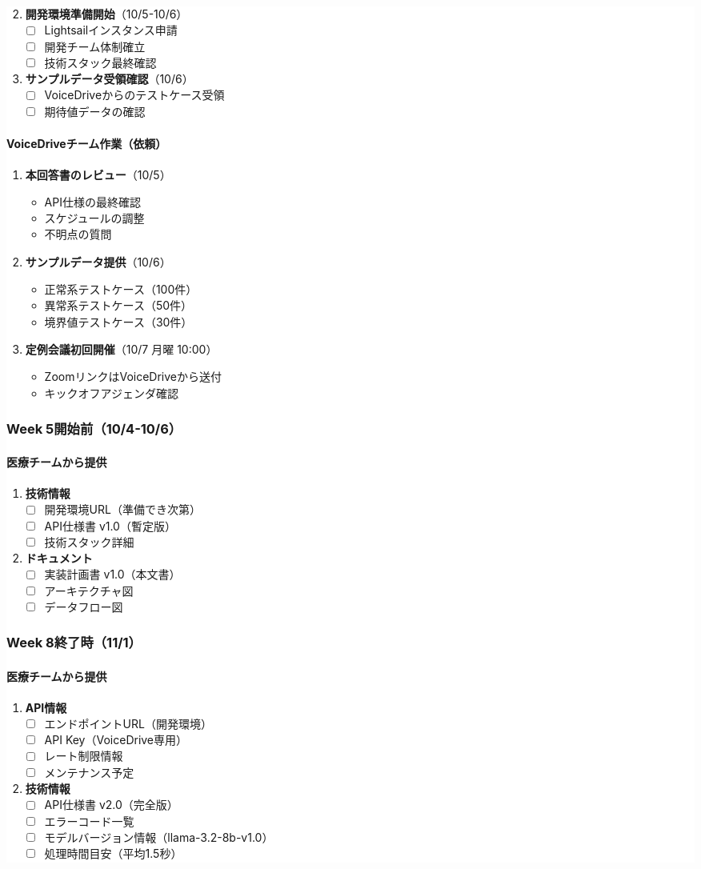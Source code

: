 2. **開発環境準備開始**（10/5-10/6）
   - [ ] Lightsailインスタンス申請
   - [ ] 開発チーム体制確立
   - [ ] 技術スタック最終確認

3. **サンプルデータ受領確認**（10/6）
   - [ ] VoiceDriveからのテストケース受領
   - [ ] 期待値データの確認

#### VoiceDriveチーム作業（依頼）

1. **本回答書のレビュー**（10/5）
   - API仕様の最終確認
   - スケジュールの調整
   - 不明点の質問

2. **サンプルデータ提供**（10/6）
   - 正常系テストケース（100件）
   - 異常系テストケース（50件）
   - 境界値テストケース（30件）

3. **定例会議初回開催**（10/7 月曜 10:00）
   - ZoomリンクはVoiceDriveから送付
   - キックオフアジェンダ確認

### Week 5開始前（10/4-10/6）

#### 医療チームから提供

1. **技術情報**
   - [ ] 開発環境URL（準備でき次第）
   - [ ] API仕様書 v1.0（暫定版）
   - [ ] 技術スタック詳細

2. **ドキュメント**
   - [ ] 実装計画書 v1.0（本文書）
   - [ ] アーキテクチャ図
   - [ ] データフロー図

### Week 8終了時（11/1）

#### 医療チームから提供

1. **API情報**
   - [ ] エンドポイントURL（開発環境）
   - [ ] API Key（VoiceDrive専用）
   - [ ] レート制限情報
   - [ ] メンテナンス予定

2. **技術情報**
   - [ ] API仕様書 v2.0（完全版）
   - [ ] エラーコード一覧
   - [ ] モデルバージョン情報（llama-3.2-8b-v1.0）
   - [ ] 処理時間目安（平均1.5秒）

